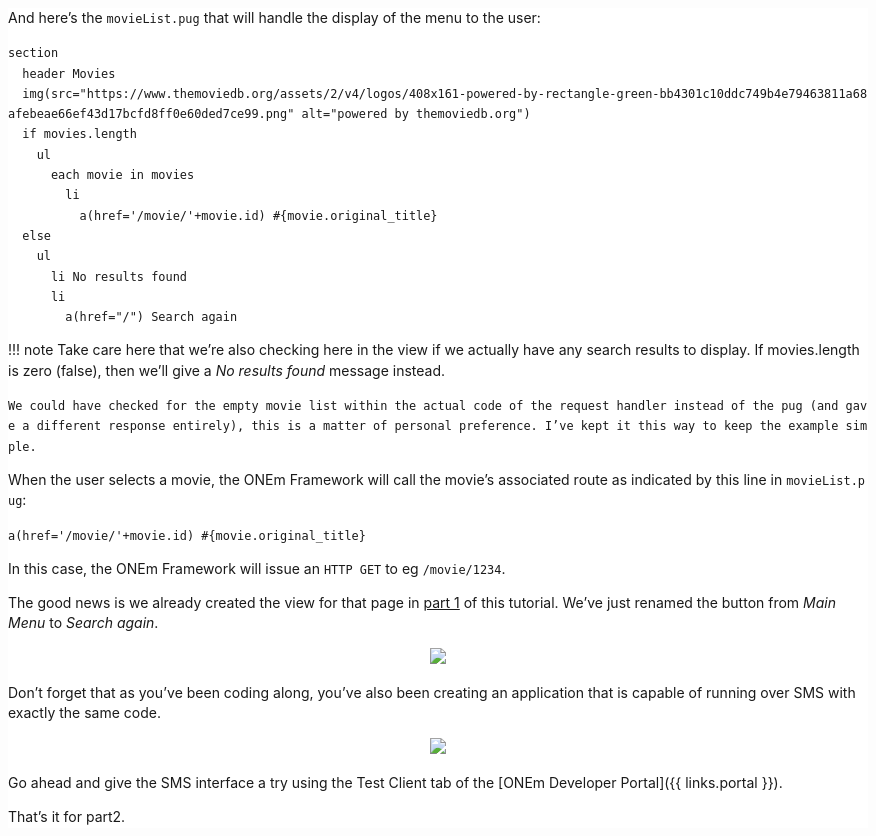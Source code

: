 And here’s the ```movieList.pug``` that will handle the display of the menu to the user:

```pug
section
  header Movies
  img(src="https://www.themoviedb.org/assets/2/v4/logos/408x161-powered-by-rectangle-green-bb4301c10ddc749b4e79463811a68afebeae66ef43d17bcfd8ff0e60ded7ce99.png" alt="powered by themoviedb.org")
  if movies.length
    ul
      each movie in movies
        li
          a(href='/movie/'+movie.id) #{movie.original_title}
  else
    ul
      li No results found
      li
        a(href="/") Search again
```

!!! note
    Take care here that we’re also checking here in the view if we actually have any search results to display. If movies.length is zero (false), then we’ll give a *No results found* message instead.

    We could have checked for the empty movie list within the actual code of the request handler instead of the pug (and gave a different response entirely), this is a matter of personal preference. I’ve kept it this way to keep the example simple.

When the user selects a movie, the ONEm Framework will call the movie’s associated route as indicated by this line in ```movieList.pug```:

```pug
a(href='/movie/'+movie.id) #{movie.original_title}
```

In this case, the ONEm Framework will issue an ```HTTP GET``` to eg ```/movie/1234```.

The good news is we already created the view for that page in [part 1](/guides/moviedb/part1/) of this tutorial. We’ve just renamed the button from *Main Menu* to *Search again*.

<div style="text-align:center">
    <img style="height:425px;width:auto" src="/assets/moviedb/movieview.png"/>
</div>

Don’t forget that as you’ve been coding along, you’ve also been creating an application that is capable of running over SMS with exactly the same code.

<div style="text-align:center">
    <img style="height:425px;width:auto" src="/assets/moviedb/sms2.png"/>
</div>

Go ahead and give the SMS interface a try using the Test Client tab of the [ONEm Developer Portal]({{ links.portal }}).

That’s it for part2.




